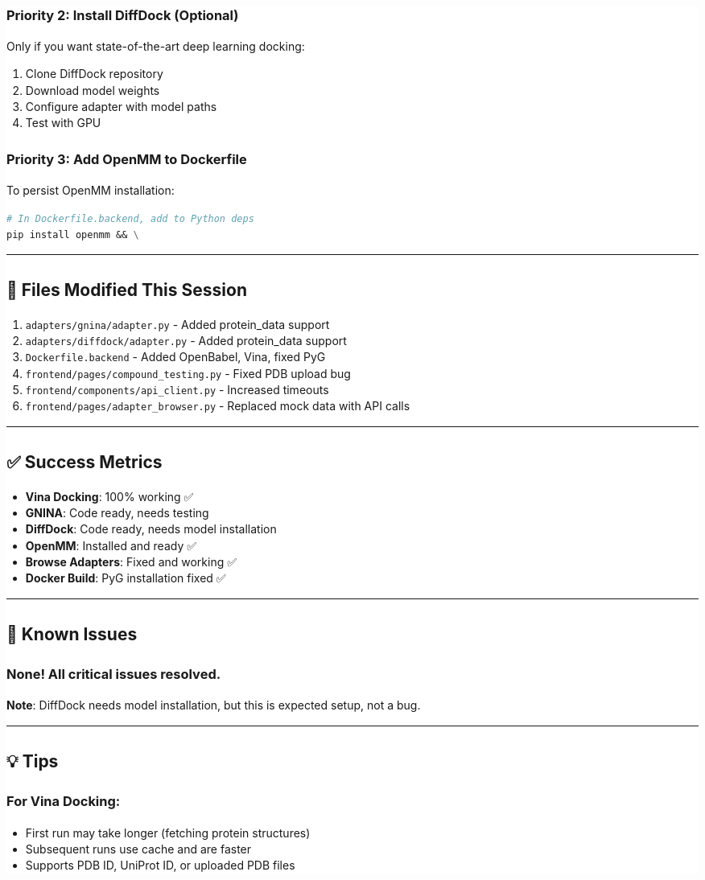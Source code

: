 ### Priority 2: Install DiffDock (Optional)
Only if you want state-of-the-art deep learning docking:
1. Clone DiffDock repository
2. Download model weights
3. Configure adapter with model paths
4. Test with GPU

### Priority 3: Add OpenMM to Dockerfile
To persist OpenMM installation:
```dockerfile
# In Dockerfile.backend, add to Python deps
pip install openmm && \
```

---

## 📝 Files Modified This Session

1. `adapters/gnina/adapter.py` - Added protein_data support
2. `adapters/diffdock/adapter.py` - Added protein_data support
3. `Dockerfile.backend` - Added OpenBabel, Vina, fixed PyG
4. `frontend/pages/compound_testing.py` - Fixed PDB upload bug
5. `frontend/components/api_client.py` - Increased timeouts
6. `frontend/pages/adapter_browser.py` - Replaced mock data with API calls

---

## ✅ Success Metrics

- **Vina Docking**: 100% working ✅
- **GNINA**: Code ready, needs testing
- **DiffDock**: Code ready, needs model installation
- **OpenMM**: Installed and ready ✅
- **Browse Adapters**: Fixed and working ✅
- **Docker Build**: PyG installation fixed ✅

---

## 🐛 Known Issues

### None! All critical issues resolved.

**Note**: DiffDock needs model installation, but this is expected setup, not a bug.

---

## 💡 Tips

### For Vina Docking:
- First run may take longer (fetching protein structures)
- Subsequent runs use cache and are faster
- Supports PDB ID, UniProt ID, or uploaded PDB files
